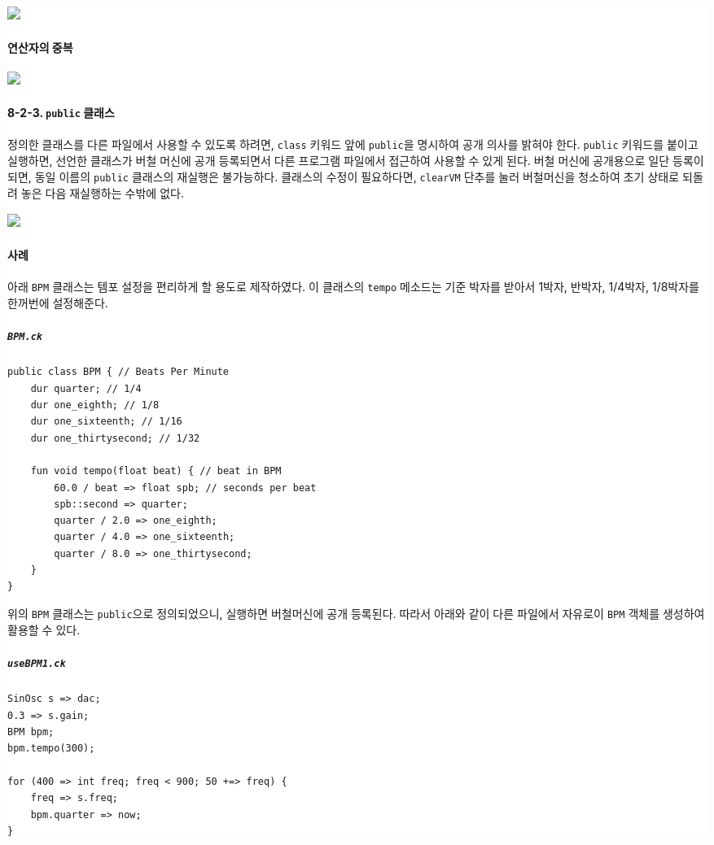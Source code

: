 <img src="https://i.imgur.com/c5RGAX9.png" width="450">


#### 연산자의 중복

<img src="https://i.imgur.com/8tJkDKm.png" width="500">


#### 8-2-3. `public` 클래스

정의한 클래스를 다른 파일에서 사용할 수 있도록 하려면, `class` 키워드 앞에 `public`을 명시하여 공개 의사를 밝혀야 한다. `public` 키워드를 붙이고 실행하면, 선언한 클래스가 버철 머신에 공개 등록되면서 다른 프로그램 파일에서 접근하여 사용할 수 있게 된다. 버철 머신에 공개용으로 일단 등록이 되면, 동일 이름의 `public` 클래스의 재실행은 불가능하다. 클래스의 수정이 필요하다면, `clearVM` 단추를 눌러 버철머신을 청소하여 초기 상태로 되돌려 놓은 다음 재실행하는 수밖에 없다.

<img src="https://i.imgur.com/hphd7Se.png" width="500">

#### 사례

아래 `BPM` 클래스는 템포 설정을 편리하게 할 용도로 제작하였다. 이 클래스의 `tempo` 메소드는 기준 박자를 받아서 1박자, 반박자, 1/4박자, 1/8박자를 한꺼번에 설정해준다.

##### `BPM.ck`

```
public class BPM { // Beats Per Minute
    dur quarter; // 1/4
    dur one_eighth; // 1/8
    dur one_sixteenth; // 1/16
    dur one_thirtysecond; // 1/32

    fun void tempo(float beat) { // beat in BPM
        60.0 / beat => float spb; // seconds per beat  
        spb::second => quarter;
        quarter / 2.0 => one_eighth;
        quarter / 4.0 => one_sixteenth;
        quarter / 8.0 => one_thirtysecond;
    }
}
```

위의 `BPM` 클래스는 `public`으로 정의되었으니, 실행하면 버철머신에 공개 등록된다. 따라서 아래와 같이 다른 파일에서 자유로이 `BPM` 객체를 생성하여 활용할 수 있다.

##### `useBPM1.ck`

```
SinOsc s => dac;
0.3 => s.gain;
BPM bpm;
bpm.tempo(300);

for (400 => int freq; freq < 900; 50 +=> freq) {
    freq => s.freq;
    bpm.quarter => now;
}
```
